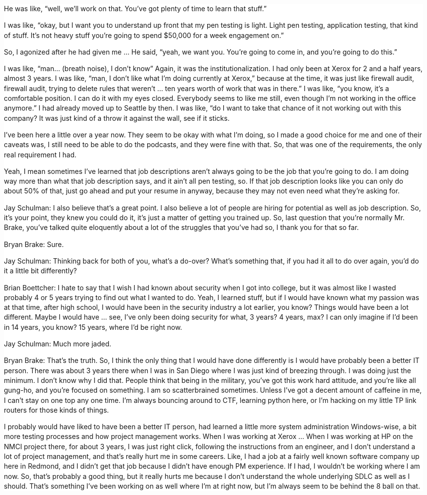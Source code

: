 He was like, “well, we’ll work on that. You’ve got plenty of time to learn that stuff.”

I was like, “okay, but I want you to understand up front that my pen testing is light. Light pen testing, application testing, that kind of stuff. It’s not heavy stuff you’re going to spend $50,000 for a week engagement on.”

So, I agonized after he had given me … He said, “yeah, we want you. You’re going to come in, and you’re going to do this.”

I was like, “man… (breath noise), I don’t know” Again, it was the institutionalization. I had only been at Xerox for 2 and a half years, almost 3 years. I was like, “man, I don’t like what I’m doing currently at Xerox,” because at the time, it was just like firewall audit, firewall audit, trying to delete rules that weren’t … ten years worth of work that was in there.” I was like, “you know, it’s a comfortable position. I can do it with my eyes closed. Everybody seems to like me still, even though I’m not working in the office anymore.” I had already moved up to Seattle by then. I was like, “do I want to take that chance of it not working out with this company? It was just kind of a throw it against the wall, see if it sticks.

I’ve been here a little over a year now. They seem to be okay with what I’m doing, so I made a good choice for me and one of their caveats was, I still need to be able to do the podcasts, and they were fine with that. So, that was one of the requirements, the only real requirement I had.

Yeah, I mean sometimes I’ve learned that job descriptions aren’t always going to be the job that you’re going to do. I am doing way more than what that job description says, and it ain’t all pen testing, so. If that job description looks like you can only do about 50% of that, just go ahead and put your resume in anyway, because they may not even need what they’re asking for.

Jay Schulman: I also believe that’s a great point. I also believe a lot of people are hiring for potential as well as job description. So, it’s your point, they knew you could do it, it’s just a matter of getting you trained up. So, last question that you’re normally Mr. Brake, you’ve talked quite eloquently about a lot of the struggles that you’ve had so, I thank you for that so far.

Bryan Brake: Sure.

Jay Schulman: Thinking back for both of you, what’s a do-over? What’s something that, if you had it all to do over again, you’d do it a little bit differently?

Brian Boettcher: I hate to say that I wish I had known about security when I got into college, but it was almost like I wasted probably 4 or 5 years trying to find out what I wanted to do. Yeah, I learned stuff, but if I would have known what my passion was at that time, after high school, I would have been in the security industry a lot earlier, you know? Things would have been a lot different. Maybe I would have … see, I’ve only been doing security for what, 3 years? 4 years, max? I can only imagine if I’d been in 14 years, you know? 15 years, where I’d be right now.

Jay Schulman: Much more jaded.

Bryan Brake: That’s the truth. So, I think the only thing that I would have done differently is I would have probably been a better IT person. There was about 3 years there when I was in San Diego where I was just kind of breezing through. I was doing just the minimum. I don’t know why I did that. People think that being in the military, you’ve got this work hard attitude, and you’re like all gung-ho, and you’re focused on something. I am so scatterbrained sometimes. Unless I’ve got a decent amount of caffeine in me, I can’t stay on one top any one time. I’m always bouncing around to CTF, learning python here, or I’m hacking on my little TP link routers for those kinds of things.

I probably would have liked to have been a better IT person, had learned a little more system administration Windows-wise, a bit more testing processes and how project management works. When I was working at Xerox … When I was working at HP on the NMCI project there, for about 3 years, I was just right click, following the instructions from an engineer, and I don’t understand a lot of project management, and that’s really hurt me in some careers. Like, I had a job at a fairly well known software company up here in Redmond, and I didn’t get that job because I didn’t have enough PM experience. If I had, I wouldn’t be working where I am now. So, that’s probably a good thing, but it really hurts me because I don’t understand the whole underlying SDLC as well as I should. That’s something I’ve been working on as well where I’m at right now, but I’m always seem to be behind the 8 ball on that.
